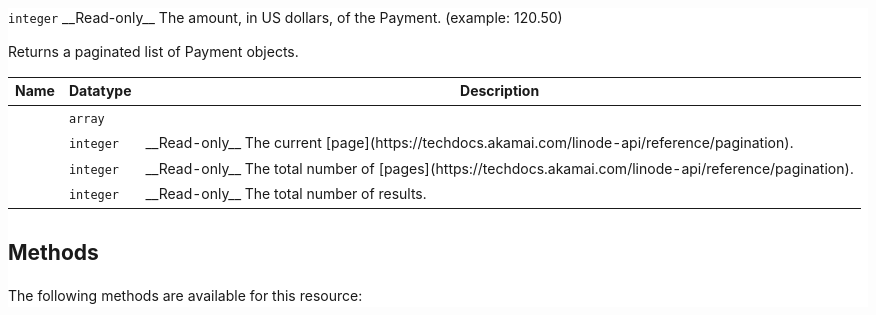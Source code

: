 <tr>
    <td><CopyableCode code="usd" /></td>
    <td><code>integer</code></td>
    <td>__Read-only__ The amount, in US dollars, of the Payment. (example: 120.50)</td>
</tr>
</tbody>
</table>
</TabItem>
<TabItem value="get_payments">

Returns a paginated list of Payment objects.

<table>
<thead>
    <tr>
    <th>Name</th>
    <th>Datatype</th>
    <th>Description</th>
    </tr>
</thead>
<tbody>
<tr>
    <td><CopyableCode code="data" /></td>
    <td><code>array</code></td>
    <td></td>
</tr>
<tr>
    <td><CopyableCode code="page" /></td>
    <td><code>integer</code></td>
    <td>__Read-only__ The current [page](https://techdocs.akamai.com/linode-api/reference/pagination).</td>
</tr>
<tr>
    <td><CopyableCode code="pages" /></td>
    <td><code>integer</code></td>
    <td>__Read-only__ The total number of [pages](https://techdocs.akamai.com/linode-api/reference/pagination).</td>
</tr>
<tr>
    <td><CopyableCode code="results" /></td>
    <td><code>integer</code></td>
    <td>__Read-only__ The total number of results.</td>
</tr>
</tbody>
</table>
</TabItem>
</Tabs>

## Methods

The following methods are available for this resource:
